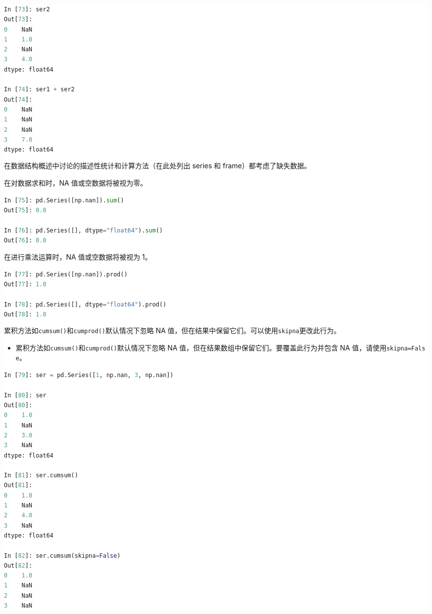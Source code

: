 ```py
In [73]: ser2
Out[73]: 
0    NaN
1    1.0
2    NaN
3    4.0
dtype: float64

In [74]: ser1 + ser2
Out[74]: 
0    NaN
1    NaN
2    NaN
3    7.0
dtype: float64 
```

在数据结构概述中讨论的描述性统计和计算方法（在此处列出 series 和 frame）都考虑了缺失数据。

在对数据求和时，NA 值或空数据将被视为零。

```py
In [75]: pd.Series([np.nan]).sum()
Out[75]: 0.0

In [76]: pd.Series([], dtype="float64").sum()
Out[76]: 0.0 
```

在进行乘法运算时，NA 值或空数据将被视为 1。

```py
In [77]: pd.Series([np.nan]).prod()
Out[77]: 1.0

In [78]: pd.Series([], dtype="float64").prod()
Out[78]: 1.0 
```

累积方法如`cumsum()`和`cumprod()`默认情况下忽略 NA 值，但在结果中保留它们。可以使用`skipna`更改此行为。

+   累积方法如`cumsum()`和`cumprod()`默认情况下忽略 NA 值，但在结果数组中保留它们。要覆盖此行为并包含 NA 值，请使用`skipna=False`。

```py
In [79]: ser = pd.Series([1, np.nan, 3, np.nan])

In [80]: ser
Out[80]: 
0    1.0
1    NaN
2    3.0
3    NaN
dtype: float64

In [81]: ser.cumsum()
Out[81]: 
0    1.0
1    NaN
2    4.0
3    NaN
dtype: float64

In [82]: ser.cumsum(skipna=False)
Out[82]: 
0    1.0
1    NaN
2    NaN
3    NaN
```